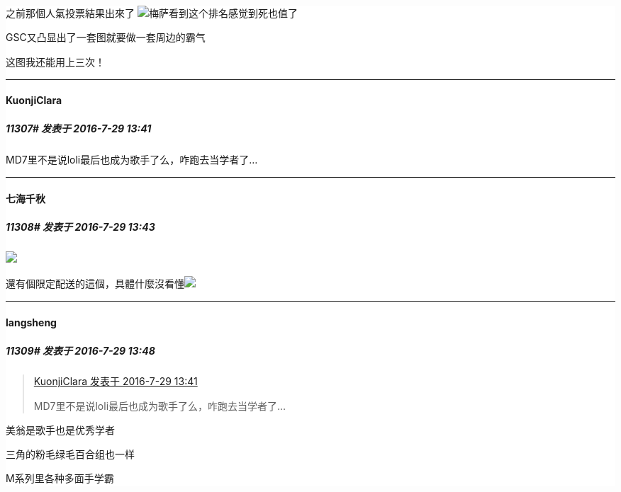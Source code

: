 之前那個人氣投票結果出來了</blockquote>
<img src="https://static.saraba1st.com/image/smiley/face/119.gif" referrerpolicy="no-referrer">梅萨看到这个排名感觉到死也值了



GSC又凸显出了一套图就要做一套周边的霸气

这图我还能用上三次！







-----

####  KuonjiClara  
##### 11307#       发表于 2016-7-29 13:41




MD7里不是说loli最后也成为歌手了么，咋跑去当学者了…







-----

####  七海千秋  
##### 11308#       发表于 2016-7-29 13:43



<img src="http://ww3.sinaimg.cn/large/ae411baejw1f6anb7tyyuj20b40b4t9j.jpg" referrerpolicy="no-referrer">


還有個限定配送的這個，具體什麼沒看懂<img src="https://static.saraba1st.com/image/smiley/face/179.gif" referrerpolicy="no-referrer">







-----

####  langsheng  
##### 11309#       发表于 2016-7-29 13:48



<blockquote><a href="httphttps://bbs.saraba1st.com/2b/forum.php?mod=redirect&amp;goto=findpost&amp;pid=33102061&amp;ptid=1066605" target="_blank">KuonjiClara 发表于 2016-7-29 13:41</a>

MD7里不是说loli最后也成为歌手了么，咋跑去当学者了…</blockquote>
美翁是歌手也是优秀学者

三角的粉毛绿毛百合组也一样

M系列里各种多面手学霸
